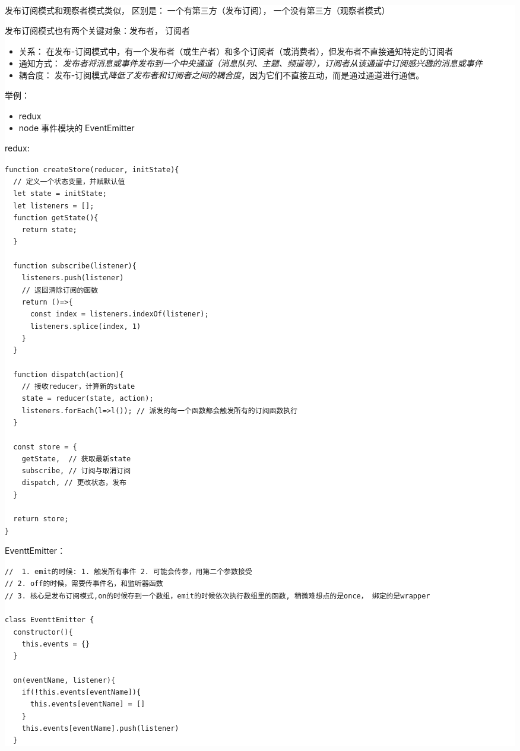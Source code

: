 发布订阅模式和观察者模式类似， 区别是： 一个有第三方（发布订阅）， 一个没有第三方（观察者模式）

发布订阅模式也有两个关键对象：发布者， 订阅者
- 关系： 在发布-订阅模式中，有一个发布者（或生产者）和多个订阅者（或消费者），但发布者不直接通知特定的订阅者
- 通知方式： *发布者将消息或事件发布到一个中央通道（消息队列、主题、频道等），订阅者从该通道中订阅感兴趣的消息或事件*
- 耦合度： 发布-订阅模式*降低了发布者和订阅者之间的耦合度*，因为它们不直接互动，而是通过通道进行通信。


举例：
- redux
- node 事件模块的 EventEmitter


redux:

```
function createStore(reducer, initState){
  // 定义一个状态变量，并赋默认值
  let state = initState;
  let listeners = [];
  function getState(){
    return state;
  }

  function subscribe(listener){
    listeners.push(listener)
    // 返回清除订阅的函数
    return ()=>{
      const index = listeners.indexOf(listener);
      listeners.splice(index, 1)
    }
  }

  function dispatch(action){
    // 接收reducer，计算新的state
    state = reducer(state, action);
    listeners.forEach(l=>l()); // 派发的每一个函数都会触发所有的订阅函数执行
  }

  const store = {
    getState,  // 获取最新state
    subscribe, // 订阅与取消订阅
    dispatch, // 更改状态，发布
  }

  return store;
}

```

EventtEmitter： 

```
//  1. emit的时候: 1. 触发所有事件 2. 可能会传参，用第二个参数接受
// 2. off的时候，需要传事件名，和监听器函数
// 3. 核心是发布订阅模式,on的时候存到一个数组，emit的时候依次执行数组里的函数, 稍微难想点的是once， 绑定的是wrapper

class EventtEmitter {
  constructor(){
    this.events = {}
  }

  on(eventName, listener){
    if(!this.events[eventName]){
      this.events[eventName] = []
    }
    this.events[eventName].push(listener)
  }
```